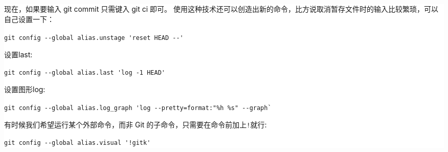 现在，如果要输入 git commit 只需键入 git ci 即可。
使用这种技术还可以创造出新的命令，比方说取消暂存文件时的输入比较繁琐，可以自己设置一下：
```
git config --global alias.unstage 'reset HEAD --'
```
设置last:
```
git config --global alias.last 'log -1 HEAD'
```
设置图形log:
```
git config --global alias.log_graph 'log --pretty=format:"%h %s" --graph`
```
有时候我们希望运行某个外部命令，而非 Git 的子命令，只需要在命令前加上` ! `就行:
```
git config --global alias.visual '!gitk'
```

[1]: http://git.oschina.net/progit/figures/18333fig0105-tn.png
[2]: http://git.oschina.net/progit/figures/18333fig0106-tn.png
[3]: http://git.oschina.net/progit/figures/18333fig0201-tn.png
